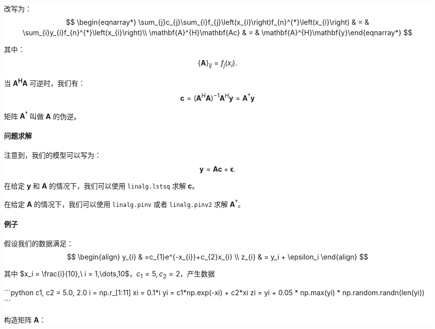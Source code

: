 改写为：
$$
\begin{eqnarray*} \sum_{j}c_{j}\sum_{i}f_{j}\left(x_{i}\right)f_{n}^{*}\left(x_{i}\right) & = & \sum_{i}y_{i}f_{n}^{*}\left(x_{i}\right)\\ \mathbf{A}^{H}\mathbf{Ac} & = & \mathbf{A}^{H}\mathbf{y}\end{eqnarray*}
$$

其中：
$$
\left\{ \mathbf{A}\right\} _{ij}=f_{j}\left(x_{i}\right).
$$

当 $\mathbf{A^HA}$ 可逆时，我们有：
$$
\mathbf{c}=\left(\mathbf{A}^{H}\mathbf{A}\right)^{-1}\mathbf{A}^{H}\mathbf{y}=\mathbf{A}^{\dagger}\mathbf{y}
$$

矩阵 $\mathbf{A}^{\dagger}$ 叫做 $\mathbf{A}$ 的伪逆。

#### 问题求解

注意到，我们的模型可以写为：
$$
\mathbf{y}=\mathbf{Ac}+\boldsymbol{\epsilon}.
$$

在给定 $\mathbf{y}$ 和 $\mathbf{A}$ 的情况下，我们可以使用 `linalg.lstsq` 求解 $\mathbf c$。

在给定 $\mathbf{A}$ 的情况下，我们可以使用 `linalg.pinv` 或者 `linalg.pinv2` 求解 $\mathbf{A}^{\dagger}$。

####  例子

假设我们的数据满足：
$$
\begin{align}
y_{i} & =c_{1}e^{-x_{i}}+c_{2}x_{i} \\
z_{i} & = y_i + \epsilon_i
\end{align}
$$

其中 $x_i = \frac{i}{10},\ i = 1,\dots,10$，$c_1 = 5, c_2 = 2$，产生数据

<div markdown="1" class="cell code_cell">
<div class="input_area" markdown="1">
```python
c1, c2 = 5.0, 2.0
i = np.r_[1:11]
xi = 0.1*i
yi = c1*np.exp(-xi) + c2*xi
zi = yi + 0.05 * np.max(yi) * np.random.randn(len(yi))
```
</div>

</div>

构造矩阵 $\mathbf A$：
